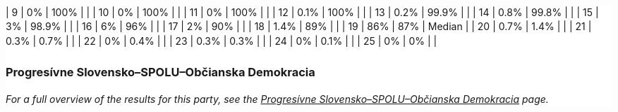 | 9 | 0% | 100% |  |
| 10 | 0% | 100% |  |
| 11 | 0% | 100% |  |
| 12 | 0.1% | 100% |  |
| 13 | 0.2% | 99.9% |  |
| 14 | 0.8% | 99.8% |  |
| 15 | 3% | 98.9% |  |
| 16 | 6% | 96% |  |
| 17 | 2% | 90% |  |
| 18 | 1.4% | 89% |  |
| 19 | 86% | 87% | Median |
| 20 | 0.7% | 1.4% |  |
| 21 | 0.3% | 0.7% |  |
| 22 | 0% | 0.4% |  |
| 23 | 0.3% | 0.3% |  |
| 24 | 0% | 0.1% |  |
| 25 | 0% | 0% |  |

### Progresívne Slovensko–SPOLU–Občianska Demokracia

*For a full overview of the results for this party, see the [Progresívne Slovensko–SPOLU–Občianska Demokracia](party-progresívneslovensko–spolu–občianskademokracia.html) page.*
